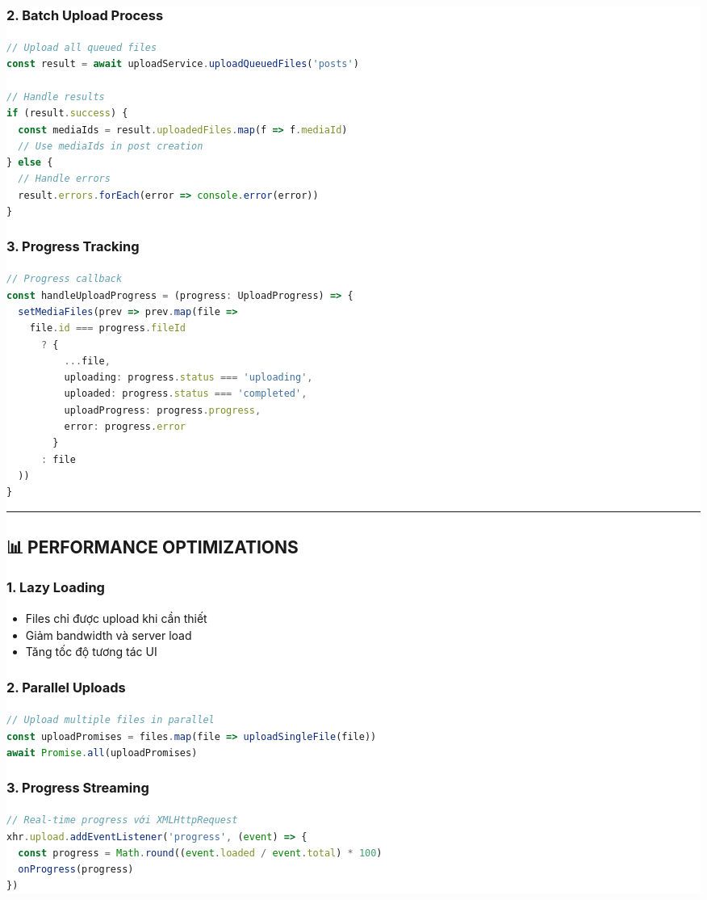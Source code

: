 ### **2. Batch Upload Process**
```typescript
// Upload all queued files
const result = await uploadService.uploadQueuedFiles('posts')

// Handle results
if (result.success) {
  const mediaIds = result.uploadedFiles.map(f => f.mediaId)
  // Use mediaIds in post creation
} else {
  // Handle errors
  result.errors.forEach(error => console.error(error))
}
```

### **3. Progress Tracking**
```typescript
// Progress callback
const handleUploadProgress = (progress: UploadProgress) => {
  setMediaFiles(prev => prev.map(file => 
    file.id === progress.fileId 
      ? { 
          ...file, 
          uploading: progress.status === 'uploading',
          uploaded: progress.status === 'completed',
          uploadProgress: progress.progress,
          error: progress.error
        }
      : file
  ))
}
```

---

## 📊 **PERFORMANCE OPTIMIZATIONS**

### **1. Lazy Loading**
- Files chỉ được upload khi cần thiết
- Giảm bandwidth và server load
- Tăng tốc độ tương tác UI

### **2. Parallel Uploads**
```typescript
// Upload multiple files in parallel
const uploadPromises = files.map(file => uploadSingleFile(file))
await Promise.all(uploadPromises)
```

### **3. Progress Streaming**
```typescript
// Real-time progress với XMLHttpRequest
xhr.upload.addEventListener('progress', (event) => {
  const progress = Math.round((event.loaded / event.total) * 100)
  onProgress(progress)
})
```
